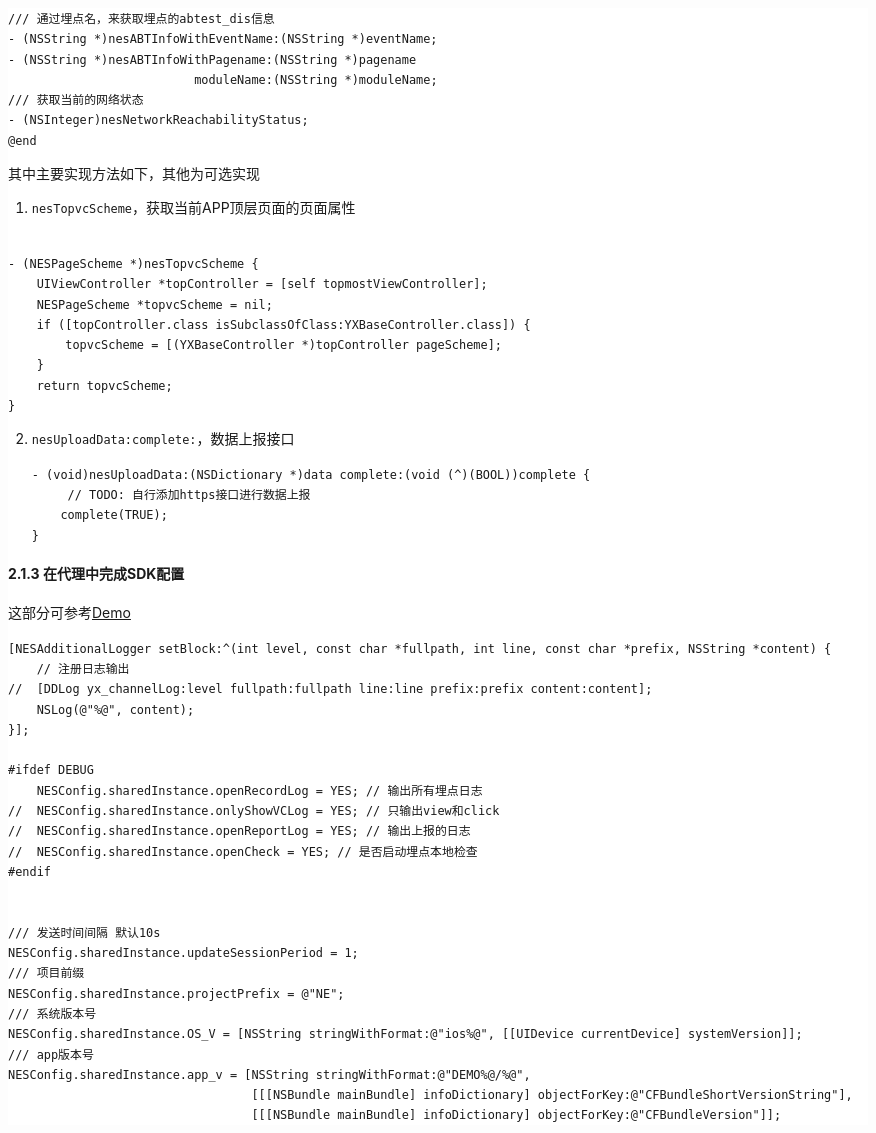 ```objc
/// 通过埋点名，来获取埋点的abtest_dis信息
- (NSString *)nesABTInfoWithEventName:(NSString *)eventName;
- (NSString *)nesABTInfoWithPagename:(NSString *)pagename
                          moduleName:(NSString *)moduleName;
/// 获取当前的网络状态
- (NSInteger)nesNetworkReachabilityStatus;
@end
```

其中主要实现方法如下，其他为可选实现

1. `nesTopvcScheme`，获取当前APP顶层页面的页面属性

  ```objc

  - (NESPageScheme *)nesTopvcScheme {
      UIViewController *topController = [self topmostViewController];
      NESPageScheme *topvcScheme = nil;
      if ([topController.class isSubclassOfClass:YXBaseController.class]) {
          topvcScheme = [(YXBaseController *)topController pageScheme];
      }
      return topvcScheme;
  }
  ```

2. `nesUploadData:complete:`，数据上报接口

   ```objc
   - (void)nesUploadData:(NSDictionary *)data complete:(void (^)(BOOL))complete {
   		// TODO: 自行添加https接口进行数据上报
       complete(TRUE);
   }
   ```

#### 2.1.3 在代理中完成SDK配置

这部分可参考[Demo](https://git.yx.netease.com/yanxuan-app/NEStatistics/tree/master/NEStatisticsDemo)

```objc
[NESAdditionalLogger setBlock:^(int level, const char *fullpath, int line, const char *prefix, NSString *content) {
    // 注册日志输出
//  [DDLog yx_channelLog:level fullpath:fullpath line:line prefix:prefix content:content];
    NSLog(@"%@", content);
}];

#ifdef DEBUG
    NESConfig.sharedInstance.openRecordLog = YES; // 输出所有埋点日志
//  NESConfig.sharedInstance.onlyShowVCLog = YES; // 只输出view和click
//  NESConfig.sharedInstance.openReportLog = YES; // 输出上报的日志
//  NESConfig.sharedInstance.openCheck = YES; // 是否启动埋点本地检查
#endif


/// 发送时间间隔 默认10s
NESConfig.sharedInstance.updateSessionPeriod = 1;
/// 项目前缀
NESConfig.sharedInstance.projectPrefix = @"NE";
/// 系统版本号
NESConfig.sharedInstance.OS_V = [NSString stringWithFormat:@"ios%@", [[UIDevice currentDevice] systemVersion]];
/// app版本号
NESConfig.sharedInstance.app_v = [NSString stringWithFormat:@"DEMO%@/%@",
                                  [[[NSBundle mainBundle] infoDictionary] objectForKey:@"CFBundleShortVersionString"],
                                  [[[NSBundle mainBundle] infoDictionary] objectForKey:@"CFBundleVersion"]];
```